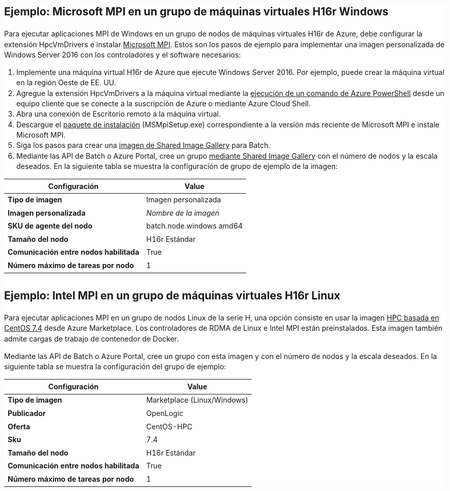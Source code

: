 ## <a name="example-microsoft-mpi-on-a-windows-h16r-vm-pool"></a>Ejemplo: Microsoft MPI en un grupo de máquinas virtuales H16r Windows

Para ejecutar aplicaciones MPI de Windows en un grupo de nodos de máquinas virtuales H16r de Azure, debe configurar la extensión HpcVmDrivers e instalar [Microsoft MPI](https://docs.microsoft.com/message-passing-interface/microsoft-mpi). Estos son los pasos de ejemplo para implementar una imagen personalizada de Windows Server 2016 con los controladores y el software necesarios:

1. Implemente una máquina virtual H16r de Azure que ejecute Windows Server 2016. Por ejemplo, puede crear la máquina virtual en la región Oeste de EE. UU. 
2. Agregue la extensión HpcVmDrivers a la máquina virtual mediante la [ejecución de un comando de Azure PowerShell](../virtual-machines/windows/sizes-hpc.md#rdma-capable-instances
) desde un equipo cliente que se conecte a la suscripción de Azure o mediante Azure Cloud Shell. 
1. Abra una conexión de Escritorio remoto a la máquina virtual.
1. Descargue el [paquete de instalación](https://www.microsoft.com/download/details.aspx?id=57467) (MSMpiSetup.exe) correspondiente a la versión más reciente de Microsoft MPI e instale Microsoft MPI.
1. Siga los pasos para crear una [imagen de Shared Image Gallery](batch-sig-images.md) para Batch.
1. Mediante las API de Batch o Azure Portal, cree un grupo [mediante Shared Image Gallery](batch-sig-images.md) con el número de nodos y la escala deseados. En la siguiente tabla se muestra la configuración de grupo de ejemplo de la imagen:

| Configuración | Value |
| ---- | ---- |
| **Tipo de imagen** | Imagen personalizada |
| **Imagen personalizada** | *Nombre de la imagen* |
| **SKU de agente del nodo** | batch.node.windows amd64 |
| **Tamaño del nodo** | H16r Estándar |
| **Comunicación entre nodos habilitada** | True |
| **Número máximo de tareas por nodo** | 1 |

## <a name="example-intel-mpi-on-a-linux-h16r-vm-pool"></a>Ejemplo: Intel MPI en un grupo de máquinas virtuales H16r Linux

Para ejecutar aplicaciones MPI en un grupo de nodos Linux de la serie H, una opción consiste en usar la imagen [HPC basada en CentOS 7.4](https://azuremarketplace.microsoft.com/marketplace/apps/RogueWave.CentOSbased74HPC?tab=Overview) desde Azure Marketplace. Los controladores de RDMA de Linux e Intel MPI están preinstalados. Esta imagen también admite cargas de trabajo de contenedor de Docker.

Mediante las API de Batch o Azure Portal, cree un grupo con esta imagen y con el número de nodos y la escala deseados. En la siguiente tabla se muestra la configuración del grupo de ejemplo:

| Configuración | Value |
| ---- | ---- |
| **Tipo de imagen** | Marketplace (Linux/Windows) |
| **Publicador** | OpenLogic |
| **Oferta** | CentOS-HPC |
| **Sku** | 7.4 |
| **Tamaño del nodo** | H16r Estándar |
| **Comunicación entre nodos habilitada** | True |
| **Número máximo de tareas por nodo** | 1 |
